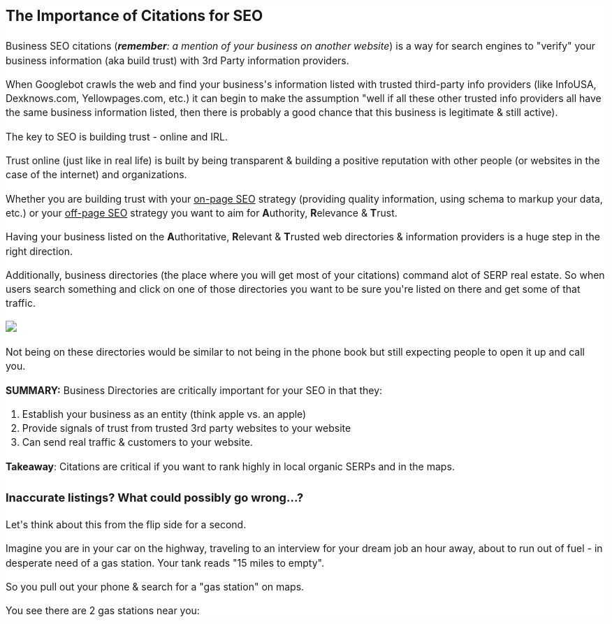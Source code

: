 </figcaption>

</figure>

## The Importance of Citations for SEO

Business SEO citations (**_remember_**_: a mention of your business on another website_) is a way for search engines to "verify" your business information (aka build trust) with 3rd Party information providers.

When Googlebot crawls the web and find your business's information listed with trusted third-party info providers (like InfoUSA, Dexknows.com, Yellowpages.com, etc.) it can begin to make the assumption "well if all these other trusted info providers all have the same business information listed, then there is probably a good chance that this business is legitimate & still active).

The key to SEO is building trust - online and IRL.

Trust online (just like in real life) is built by being transparent & building a positive reputation with other people (or websites in the case of the internet) and organizations.

Whether you are building trust with your [on-page SEO](https://devinschumacher.com/on-page-seo/) strategy (providing quality information, using schema to markup your data, etc.) or your [off-page SEO](https://devinschumacher.com/off-page-seo/) strategy you want to aim for **A**uthority, **R**elevance & **T**rust.

Having your business listed on the **A**uthoritative, **R**elevant & **T**rusted web directories & information providers is a huge step in the right direction.

Additionally, business directories (the place where you will get most of your citations) command alot of SERP real estate. So when users search something and click on one of those directories you want to be sure you're listed on there and get some of that traffic.

![](https://raw.githubusercontent.com/devinschumacher/uploads/main/images/business-directories-on-a-serp-650x1024-1.png)

Not being on these directories would be similar to not being in the phone book but still expecting people to open it up and call you.

**SUMMARY:** Business Directories are critically important for your SEO in that they:

1. Establish your business as an entity (think apple vs. an apple)
2. Provide signals of trust from trusted 3rd party websites to your website
3. Can send real traffic & customers to your website.

**Takeaway**: Citations are critical if you want to rank highly in local organic SERPs and in the maps.

### Inaccurate listings? What could possibly go wrong...?

Let's think about this from the flip side for a second.

Imagine you are in your car on the highway, traveling to an interview for your dream job an hour away, about to run out of fuel - in desperate need of a gas station. Your tank reads "15 miles to empty".

So you pull out your phone & search for a "gas station" on maps.

You see there are 2 gas stations near you:
